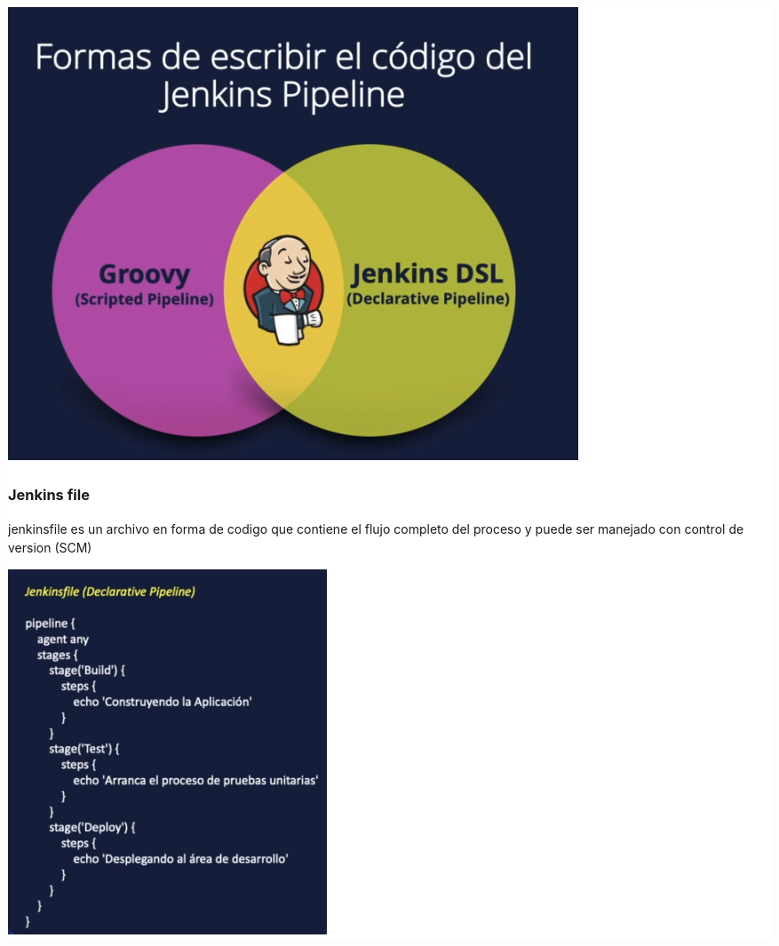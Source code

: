 ![alt text](image-104.png)

### Jenkins file

jenkinsfile es un archivo en forma de codigo que contiene el flujo completo del proceso y puede ser manejado con control de version (SCM)

![alt text](image-105.png)

